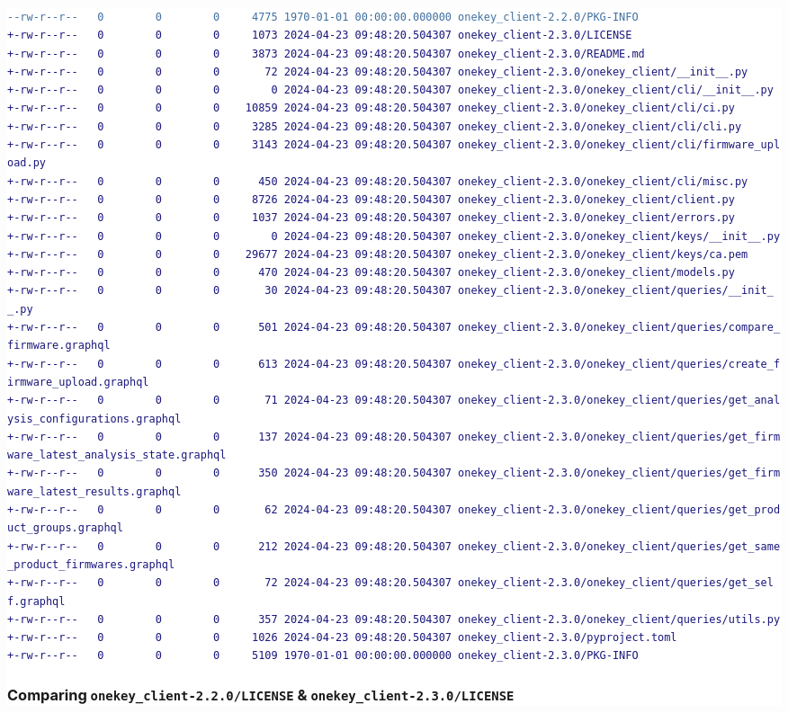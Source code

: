 ```diff
--rw-r--r--   0        0        0     4775 1970-01-01 00:00:00.000000 onekey_client-2.2.0/PKG-INFO
+-rw-r--r--   0        0        0     1073 2024-04-23 09:48:20.504307 onekey_client-2.3.0/LICENSE
+-rw-r--r--   0        0        0     3873 2024-04-23 09:48:20.504307 onekey_client-2.3.0/README.md
+-rw-r--r--   0        0        0       72 2024-04-23 09:48:20.504307 onekey_client-2.3.0/onekey_client/__init__.py
+-rw-r--r--   0        0        0        0 2024-04-23 09:48:20.504307 onekey_client-2.3.0/onekey_client/cli/__init__.py
+-rw-r--r--   0        0        0    10859 2024-04-23 09:48:20.504307 onekey_client-2.3.0/onekey_client/cli/ci.py
+-rw-r--r--   0        0        0     3285 2024-04-23 09:48:20.504307 onekey_client-2.3.0/onekey_client/cli/cli.py
+-rw-r--r--   0        0        0     3143 2024-04-23 09:48:20.504307 onekey_client-2.3.0/onekey_client/cli/firmware_upload.py
+-rw-r--r--   0        0        0      450 2024-04-23 09:48:20.504307 onekey_client-2.3.0/onekey_client/cli/misc.py
+-rw-r--r--   0        0        0     8726 2024-04-23 09:48:20.504307 onekey_client-2.3.0/onekey_client/client.py
+-rw-r--r--   0        0        0     1037 2024-04-23 09:48:20.504307 onekey_client-2.3.0/onekey_client/errors.py
+-rw-r--r--   0        0        0        0 2024-04-23 09:48:20.504307 onekey_client-2.3.0/onekey_client/keys/__init__.py
+-rw-r--r--   0        0        0    29677 2024-04-23 09:48:20.504307 onekey_client-2.3.0/onekey_client/keys/ca.pem
+-rw-r--r--   0        0        0      470 2024-04-23 09:48:20.504307 onekey_client-2.3.0/onekey_client/models.py
+-rw-r--r--   0        0        0       30 2024-04-23 09:48:20.504307 onekey_client-2.3.0/onekey_client/queries/__init__.py
+-rw-r--r--   0        0        0      501 2024-04-23 09:48:20.504307 onekey_client-2.3.0/onekey_client/queries/compare_firmware.graphql
+-rw-r--r--   0        0        0      613 2024-04-23 09:48:20.504307 onekey_client-2.3.0/onekey_client/queries/create_firmware_upload.graphql
+-rw-r--r--   0        0        0       71 2024-04-23 09:48:20.504307 onekey_client-2.3.0/onekey_client/queries/get_analysis_configurations.graphql
+-rw-r--r--   0        0        0      137 2024-04-23 09:48:20.504307 onekey_client-2.3.0/onekey_client/queries/get_firmware_latest_analysis_state.graphql
+-rw-r--r--   0        0        0      350 2024-04-23 09:48:20.504307 onekey_client-2.3.0/onekey_client/queries/get_firmware_latest_results.graphql
+-rw-r--r--   0        0        0       62 2024-04-23 09:48:20.504307 onekey_client-2.3.0/onekey_client/queries/get_product_groups.graphql
+-rw-r--r--   0        0        0      212 2024-04-23 09:48:20.504307 onekey_client-2.3.0/onekey_client/queries/get_same_product_firmwares.graphql
+-rw-r--r--   0        0        0       72 2024-04-23 09:48:20.504307 onekey_client-2.3.0/onekey_client/queries/get_self.graphql
+-rw-r--r--   0        0        0      357 2024-04-23 09:48:20.504307 onekey_client-2.3.0/onekey_client/queries/utils.py
+-rw-r--r--   0        0        0     1026 2024-04-23 09:48:20.504307 onekey_client-2.3.0/pyproject.toml
+-rw-r--r--   0        0        0     5109 1970-01-01 00:00:00.000000 onekey_client-2.3.0/PKG-INFO
```

### Comparing `onekey_client-2.2.0/LICENSE` & `onekey_client-2.3.0/LICENSE`
